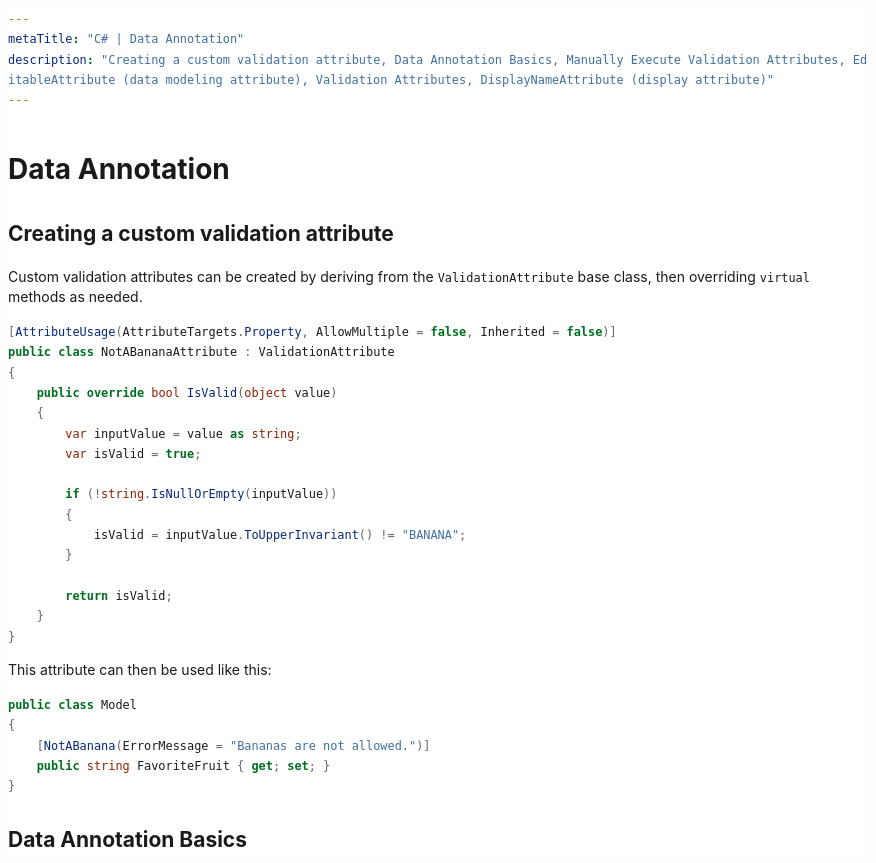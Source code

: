 ```yaml
---
metaTitle: "C# | Data Annotation"
description: "Creating a custom validation attribute, Data Annotation Basics, Manually Execute Validation Attributes, EditableAttribute (data modeling attribute), Validation Attributes, DisplayNameAttribute (display attribute)"
---
```


# Data Annotation



## Creating a custom validation attribute


Custom validation attributes can be created by deriving from the `ValidationAttribute` base class, then overriding `virtual` methods as needed.

```cs
[AttributeUsage(AttributeTargets.Property, AllowMultiple = false, Inherited = false)]
public class NotABananaAttribute : ValidationAttribute
{
    public override bool IsValid(object value)
    {
        var inputValue = value as string;
        var isValid = true;

        if (!string.IsNullOrEmpty(inputValue))
        {
            isValid = inputValue.ToUpperInvariant() != "BANANA";
        }

        return isValid;
    }
}

```

This attribute can then be used like this:

```cs
public class Model
{
    [NotABanana(ErrorMessage = "Bananas are not allowed.")]
    public string FavoriteFruit { get; set; }
}

```



## Data Annotation Basics
